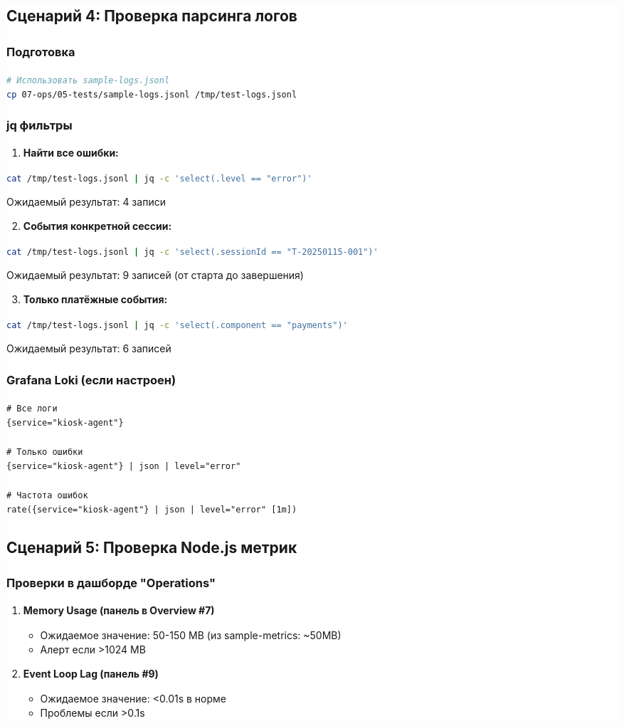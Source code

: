 ## Сценарий 4: Проверка парсинга логов

### Подготовка
```bash
# Использовать sample-logs.jsonl
cp 07-ops/05-tests/sample-logs.jsonl /tmp/test-logs.jsonl
```

### jq фильтры

1. **Найти все ошибки:**
```bash
cat /tmp/test-logs.jsonl | jq -c 'select(.level == "error")'
```
Ожидаемый результат: 4 записи

2. **События конкретной сессии:**
```bash
cat /tmp/test-logs.jsonl | jq -c 'select(.sessionId == "T-20250115-001")'
```
Ожидаемый результат: 9 записей (от старта до завершения)

3. **Только платёжные события:**
```bash
cat /tmp/test-logs.jsonl | jq -c 'select(.component == "payments")'
```
Ожидаемый результат: 6 записей

### Grafana Loki (если настроен)

```logql
# Все логи
{service="kiosk-agent"}

# Только ошибки
{service="kiosk-agent"} | json | level="error"

# Частота ошибок
rate({service="kiosk-agent"} | json | level="error" [1m])
```

## Сценарий 5: Проверка Node.js метрик

### Проверки в дашборде "Operations"

1. **Memory Usage (панель в Overview #7)**
   - Ожидаемое значение: 50-150 MB (из sample-metrics: ~50MB)
   - Алерт если >1024 MB

2. **Event Loop Lag (панель #9)**
   - Ожидаемое значение: <0.01s в норме
   - Проблемы если >0.1s

